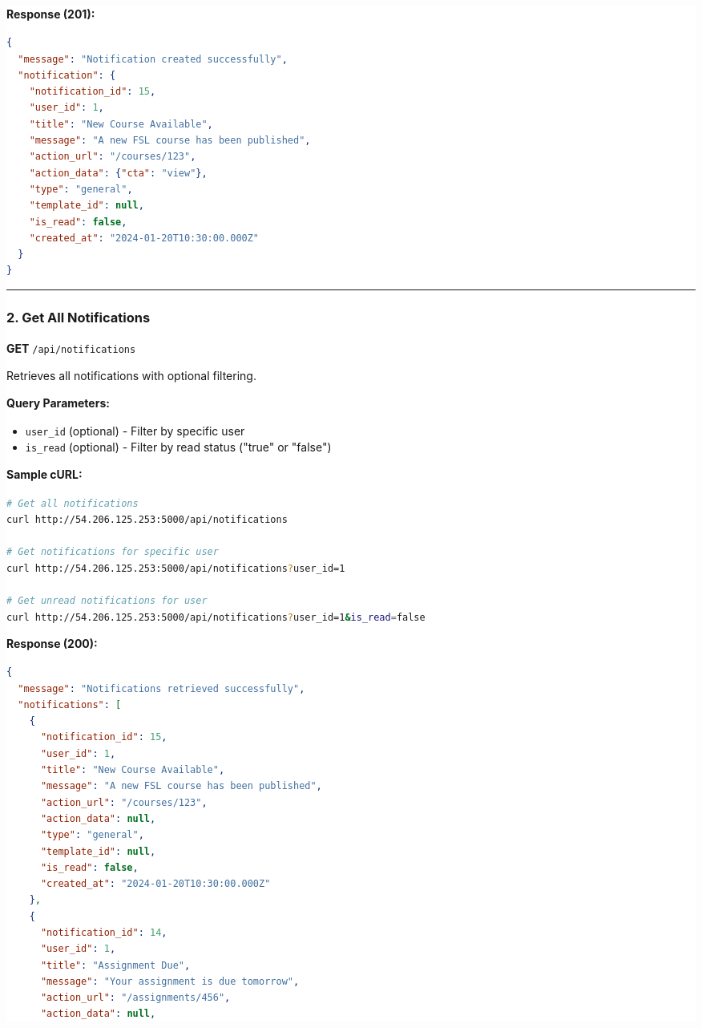 **Response (201):**
```json
{
  "message": "Notification created successfully",
  "notification": {
    "notification_id": 15,
    "user_id": 1,
    "title": "New Course Available",
    "message": "A new FSL course has been published",
    "action_url": "/courses/123",
    "action_data": {"cta": "view"},
    "type": "general",
    "template_id": null,
    "is_read": false,
    "created_at": "2024-01-20T10:30:00.000Z"
  }
}
```

---

### 2. Get All Notifications
**GET** `/api/notifications`

Retrieves all notifications with optional filtering.

**Query Parameters:**
- `user_id` (optional) - Filter by specific user
- `is_read` (optional) - Filter by read status ("true" or "false")

**Sample cURL:**
```bash
# Get all notifications
curl http://54.206.125.253:5000/api/notifications

# Get notifications for specific user
curl http://54.206.125.253:5000/api/notifications?user_id=1

# Get unread notifications for user
curl http://54.206.125.253:5000/api/notifications?user_id=1&is_read=false
```

**Response (200):**
```json
{
  "message": "Notifications retrieved successfully",
  "notifications": [
    {
      "notification_id": 15,
      "user_id": 1,
      "title": "New Course Available",
      "message": "A new FSL course has been published",
      "action_url": "/courses/123",
      "action_data": null,
      "type": "general",
      "template_id": null,
      "is_read": false,
      "created_at": "2024-01-20T10:30:00.000Z"
    },
    {
      "notification_id": 14,
      "user_id": 1,
      "title": "Assignment Due",
      "message": "Your assignment is due tomorrow",
      "action_url": "/assignments/456",
      "action_data": null,
```